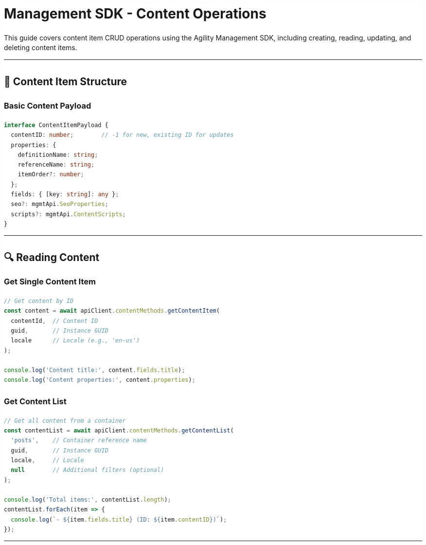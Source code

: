 # Management SDK - Content Operations

This guide covers content item CRUD operations using the Agility Management SDK, including creating, reading, updating, and deleting content items.

---

## 📝 **Content Item Structure**

### **Basic Content Payload**

```typescript
interface ContentItemPayload {
  contentID: number;        // -1 for new, existing ID for updates
  properties: {
    definitionName: string;
    referenceName: string;
    itemOrder?: number;
  };
  fields: { [key: string]: any };
  seo?: mgmtApi.SeoProperties;
  scripts?: mgmtApi.ContentScripts;
}
```

---

## 🔍 **Reading Content**

### **Get Single Content Item**

```typescript
// Get content by ID
const content = await apiClient.contentMethods.getContentItem(
  contentId,  // Content ID
  guid,       // Instance GUID
  locale      // Locale (e.g., 'en-us')
);

console.log('Content title:', content.fields.title);
console.log('Content properties:', content.properties);
```

### **Get Content List**

```typescript
// Get all content from a container
const contentList = await apiClient.contentMethods.getContentList(
  'posts',    // Container reference name
  guid,       // Instance GUID
  locale,     // Locale
  null        // Additional filters (optional)
);

console.log('Total items:', contentList.length);
contentList.forEach(item => {
  console.log(`- ${item.fields.title} (ID: ${item.contentID})`);
});
```

---